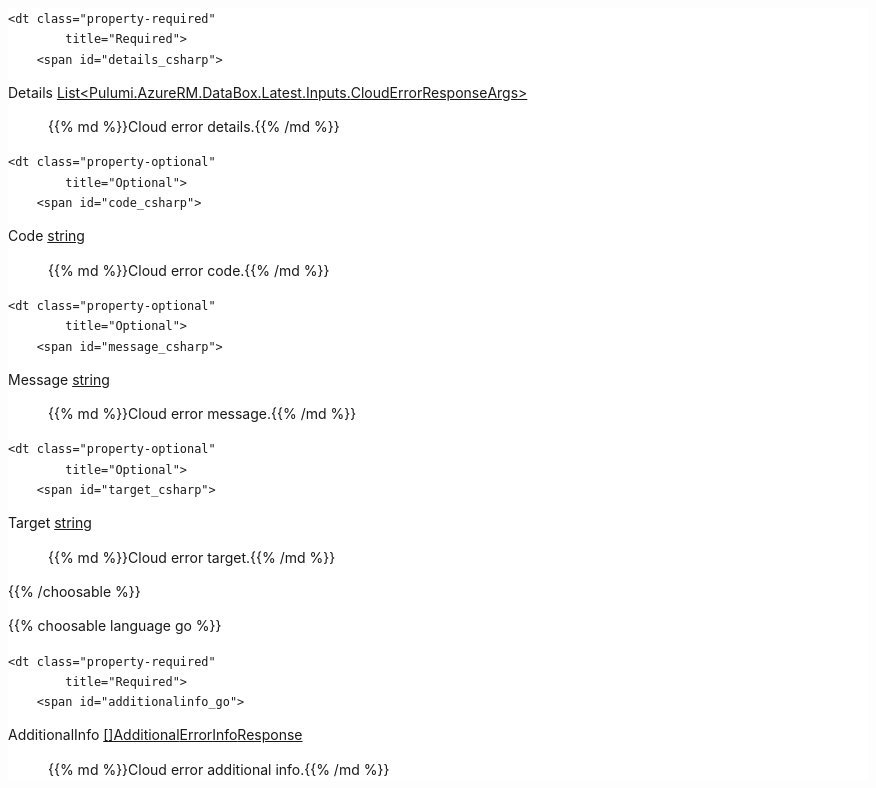     <dt class="property-required"
            title="Required">
        <span id="details_csharp">
<a href="#details_csharp" style="color: inherit; text-decoration: inherit;">Details</a>
</span> 
        <span class="property-indicator"></span>
        <span class="property-type"><a href="#clouderrorresponse">List&lt;Pulumi.<wbr>Azure<wbr>RM.<wbr>Data<wbr>Box.<wbr>Latest.<wbr>Inputs.<wbr>Cloud<wbr>Error<wbr>Response<wbr>Args&gt;</a></span>
    </dt>
    <dd>{{% md %}}Cloud error details.{{% /md %}}</dd>

    <dt class="property-optional"
            title="Optional">
        <span id="code_csharp">
<a href="#code_csharp" style="color: inherit; text-decoration: inherit;">Code</a>
</span> 
        <span class="property-indicator"></span>
        <span class="property-type"><a href="https://docs.microsoft.com/en-us/dotnet/csharp/language-reference/builtin-types/built-in-types">string</a></span>
    </dt>
    <dd>{{% md %}}Cloud error code.{{% /md %}}</dd>

    <dt class="property-optional"
            title="Optional">
        <span id="message_csharp">
<a href="#message_csharp" style="color: inherit; text-decoration: inherit;">Message</a>
</span> 
        <span class="property-indicator"></span>
        <span class="property-type"><a href="https://docs.microsoft.com/en-us/dotnet/csharp/language-reference/builtin-types/built-in-types">string</a></span>
    </dt>
    <dd>{{% md %}}Cloud error message.{{% /md %}}</dd>

    <dt class="property-optional"
            title="Optional">
        <span id="target_csharp">
<a href="#target_csharp" style="color: inherit; text-decoration: inherit;">Target</a>
</span> 
        <span class="property-indicator"></span>
        <span class="property-type"><a href="https://docs.microsoft.com/en-us/dotnet/csharp/language-reference/builtin-types/built-in-types">string</a></span>
    </dt>
    <dd>{{% md %}}Cloud error target.{{% /md %}}</dd>

</dl>
{{% /choosable %}}


{{% choosable language go %}}
<dl class="resources-properties">

    <dt class="property-required"
            title="Required">
        <span id="additionalinfo_go">
<a href="#additionalinfo_go" style="color: inherit; text-decoration: inherit;">Additional<wbr>Info</a>
</span> 
        <span class="property-indicator"></span>
        <span class="property-type"><a href="#additionalerrorinforesponse">[]Additional<wbr>Error<wbr>Info<wbr>Response</a></span>
    </dt>
    <dd>{{% md %}}Cloud error additional info.{{% /md %}}</dd>
